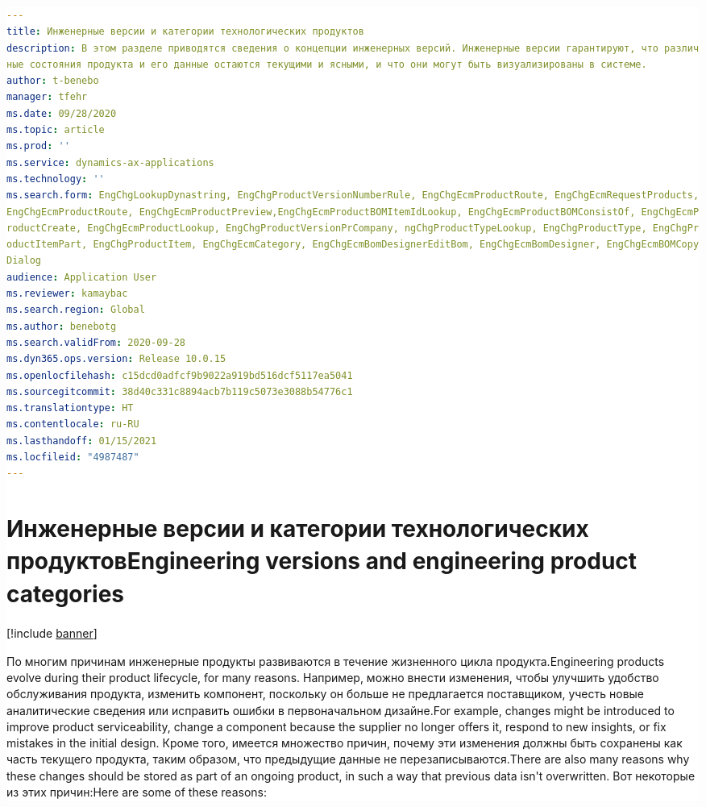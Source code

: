 ```yaml
---
title: Инженерные версии и категории технологических продуктов
description: В этом разделе приводятся сведения о концепции инженерных версий. Инженерные версии гарантируют, что различные состояния продукта и его данные остаются текущими и ясными, и что они могут быть визуализированы в системе.
author: t-benebo
manager: tfehr
ms.date: 09/28/2020
ms.topic: article
ms.prod: ''
ms.service: dynamics-ax-applications
ms.technology: ''
ms.search.form: EngChgLookupDynastring, EngChgProductVersionNumberRule, EngChgEcmProductRoute, EngChgEcmRequestProducts, EngChgEcmProductRoute, EngChgEcmProductPreview,EngChgEcmProductBOMItemIdLookup, EngChgEcmProductBOMConsistOf, EngChgEcmProductCreate, EngChgEcmProductLookup, EngChgProductVersionPrCompany, ngChgProductTypeLookup, EngChgProductType, EngChgProductItemPart, EngChgProductItem, EngChgEcmCategory, EngChgEcmBomDesignerEditBom, EngChgEcmBomDesigner, EngChgEcmBOMCopyDialog
audience: Application User
ms.reviewer: kamaybac
ms.search.region: Global
ms.author: benebotg
ms.search.validFrom: 2020-09-28
ms.dyn365.ops.version: Release 10.0.15
ms.openlocfilehash: c15dcd0adfcf9b9022a919bd516dcf5117ea5041
ms.sourcegitcommit: 38d40c331c8894acb7b119c5073e3088b54776c1
ms.translationtype: HT
ms.contentlocale: ru-RU
ms.lasthandoff: 01/15/2021
ms.locfileid: "4987487"
---
```

# <a name="engineering-versions-and-engineering-product-categories"></a><span data-ttu-id="794ce-104">Инженерные версии и категории технологических продуктов</span><span class="sxs-lookup"><span data-stu-id="794ce-104">Engineering versions and engineering product categories</span></span>

[!include [banner](../includes/banner.md)]

<span data-ttu-id="794ce-105">По многим причинам инженерные продукты развиваются в течение жизненного цикла продукта.</span><span class="sxs-lookup"><span data-stu-id="794ce-105">Engineering products evolve during their product lifecycle, for many reasons.</span></span> <span data-ttu-id="794ce-106">Например, можно внести изменения, чтобы улучшить удобство обслуживания продукта, изменить компонент, поскольку он больше не предлагается поставщиком, учесть новые аналитические сведения или исправить ошибки в первоначальном дизайне.</span><span class="sxs-lookup"><span data-stu-id="794ce-106">For example, changes might be introduced to improve product serviceability, change a component because the supplier no longer offers it, respond to new insights, or fix mistakes in the initial design.</span></span> <span data-ttu-id="794ce-107">Кроме того, имеется множество причин, почему эти изменения должны быть сохранены как часть текущего продукта, таким образом, что предыдущие данные не перезаписываются.</span><span class="sxs-lookup"><span data-stu-id="794ce-107">There are also many reasons why these changes should be stored as part of an ongoing product, in such a way that previous data isn't overwritten.</span></span> <span data-ttu-id="794ce-108">Вот некоторые из этих причин:</span><span class="sxs-lookup"><span data-stu-id="794ce-108">Here are some of these reasons:</span></span>
